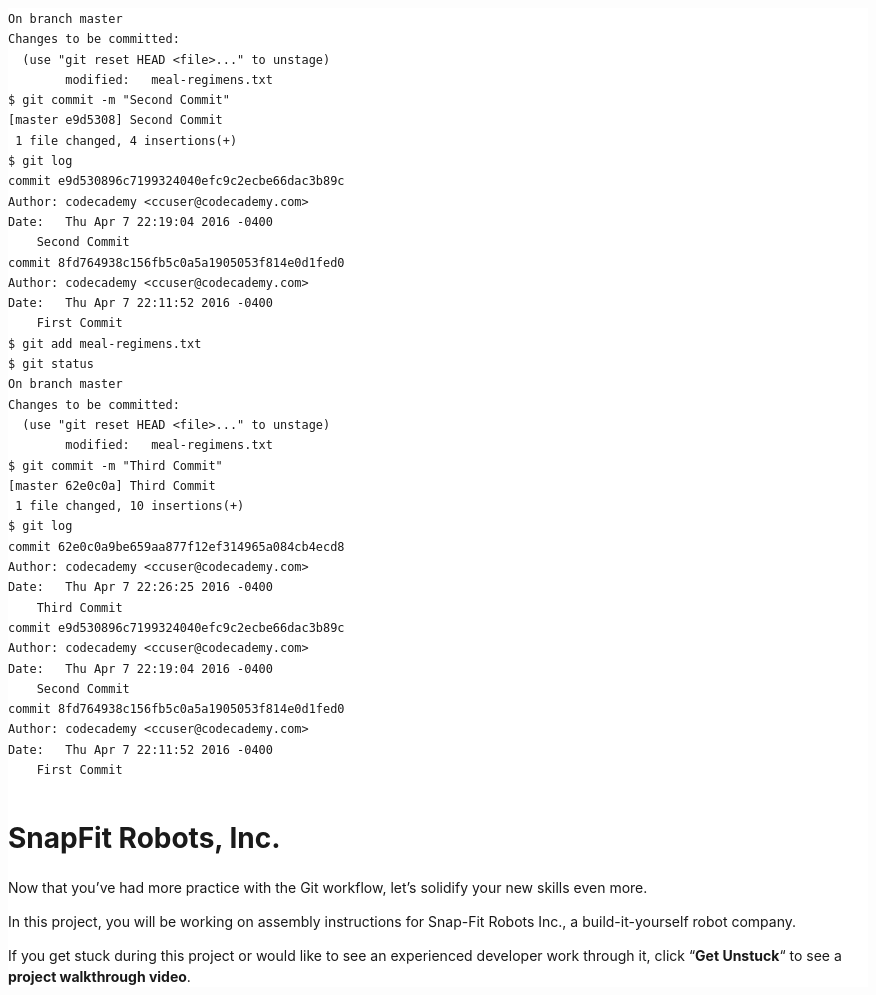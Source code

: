 ``` git
On branch master                               
Changes to be committed:                       
  (use "git reset HEAD <file>..." to unstage)                                         
        modified:   meal-regimens.txt 
$ git commit -m "Second Commit"                                         
[master e9d5308] Second Commit                 
 1 file changed, 4 insertions(+)               
$ git log                                      
commit e9d530896c7199324040efc9c2ecbe66dac3b89c
Author: codecademy <ccuser@codecademy.com>     
Date:   Thu Apr 7 22:19:04 2016 -0400                                          
    Second Commit                                                                         
commit 8fd764938c156fb5c0a5a1905053f814e0d1fed0
Author: codecademy <ccuser@codecademy.com>     
Date:   Thu Apr 7 22:11:52 2016 -0400                                                        
    First Commit 
$ git add meal-regimens.txt                    
$ git status                                   
On branch master                               
Changes to be committed:                       
  (use "git reset HEAD <file>..." to unstage)                                             
        modified:   meal-regimens.txt                                                        
$ git commit -m "Third Commit"                 
[master 62e0c0a] Third Commit                  
 1 file changed, 10 insertions(+)              
$ git log                                      
commit 62e0c0a9be659aa877f12ef314965a084cb4ecd8
Author: codecademy <ccuser@codecademy.com>     
Date:   Thu Apr 7 22:26:25 2016 -0400                                                        
    Third Commit                                                                           
commit e9d530896c7199324040efc9c2ecbe66dac3b89c
Author: codecademy <ccuser@codecademy.com>     
Date:   Thu Apr 7 22:19:04 2016 -0400                                                       
    Second Commit                                                                            
commit 8fd764938c156fb5c0a5a1905053f814e0d1fed0
Author: codecademy <ccuser@codecademy.com>     
Date:   Thu Apr 7 22:11:52 2016 -0400                                                        
    First Commit    
```

# SnapFit Robots, Inc.

Now that you’ve had more practice with the Git workflow, let’s solidify
your new skills even more.

In this project, you will be working on assembly instructions for
Snap-Fit Robots Inc., a build-it-yourself robot company.

If you get stuck during this project or would like to see an experienced
developer work through it, click “**Get Unstuck**“ to see a **project
walkthrough video**.
